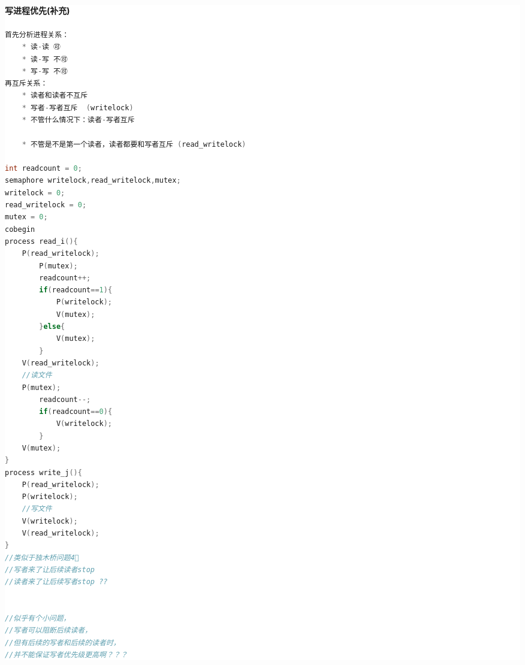 #### 写进程优先(补充)

```c++
首先分析进程关系：
    * 读-读 🉑️
    * 读-写 不🉑️
    * 写-写 不🉑️
再互斥关系：
    * 读者和读者不互斥
    * 写者-写者互斥  (writelock)
    * 不管什么情况下：读者-写者互斥
    
    * 不管是不是第一个读者，读者都要和写者互斥 (read_writelock)

int readcount = 0;
semaphore writelock,read_writelock,mutex;
writelock = 0;
read_writelock = 0;
mutex = 0;
cobegin
process read_i(){
    P(read_writelock);
    	P(mutex);
    	readcount++;
    	if(readcount==1){
            P(writelock);
            V(mutex);
        }else{
            V(mutex);
        }
   	V(read_writelock);
    //读文件
    P(mutex);
    	readcount--;
    	if(readcount==0){
            V(writelock);
        }
    V(mutex);
}
process write_j(){
    P(read_writelock);
    P(writelock);
    //写文件
    V(writelock);
    V(read_writelock);
}
//类似于独木桥问题4⃣️
//写者来了让后续读者stop
//读者来了让后续写者stop ??


//似乎有个小问题，
//写者可以阻断后续读者，
//但有后续的写者和后续的读者时，
//并不能保证写者优先级更高啊？？？
```
